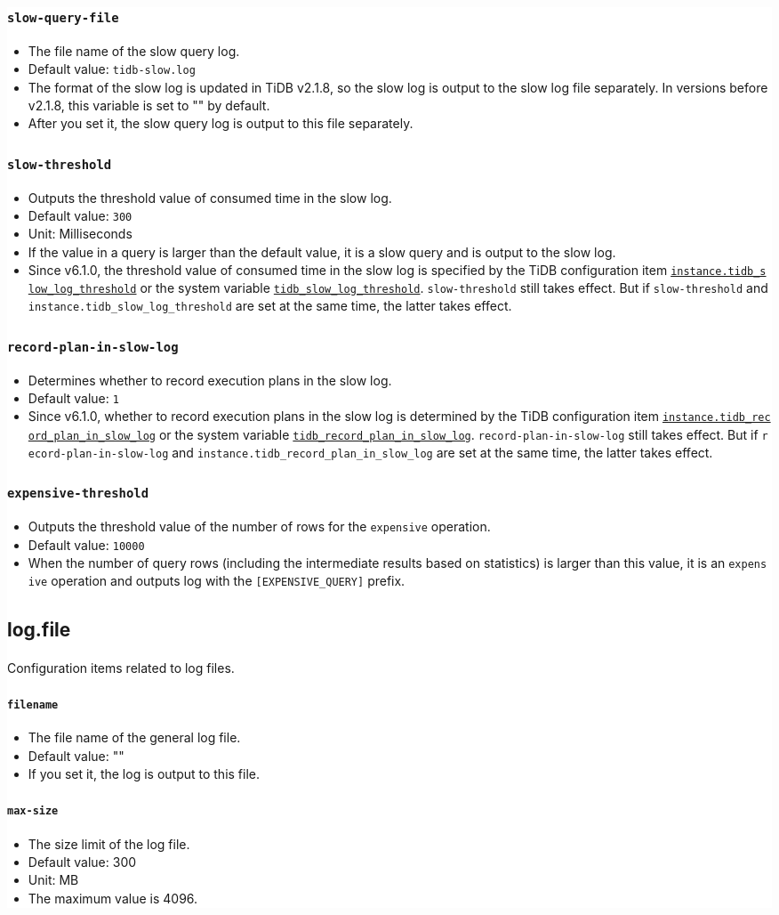### `slow-query-file`

- The file name of the slow query log.
- Default value: `tidb-slow.log`
- The format of the slow log is updated in TiDB v2.1.8, so the slow log is output to the slow log file separately. In versions before v2.1.8, this variable is set to "" by default.
- After you set it, the slow query log is output to this file separately.

### `slow-threshold`

- Outputs the threshold value of consumed time in the slow log.
- Default value: `300`
- Unit: Milliseconds
- If the value in a query is larger than the default value, it is a slow query and is output to the slow log.
- Since v6.1.0, the threshold value of consumed time in the slow log is specified by the TiDB configuration item [`instance.tidb_slow_log_threshold`](/tidb-configuration-file.md#tidb_slow_log_threshold) or the system variable [`tidb_slow_log_threshold`](/system-variables.md#tidb_slow_log_threshold). `slow-threshold` still takes effect. But if `slow-threshold` and `instance.tidb_slow_log_threshold` are set at the same time, the latter takes effect.

### `record-plan-in-slow-log`

- Determines whether to record execution plans in the slow log.
- Default value: `1`
- Since v6.1.0, whether to record execution plans in the slow log is determined by the TiDB configuration item [`instance.tidb_record_plan_in_slow_log`](/tidb-configuration-file.md#tidb_record_plan_in_slow_log) or the system variable [`tidb_record_plan_in_slow_log`](/system-variables.md#tidb_record_plan_in_slow_log). `record-plan-in-slow-log` still takes effect. But if `record-plan-in-slow-log` and `instance.tidb_record_plan_in_slow_log` are set at the same time, the latter takes effect.

### `expensive-threshold`

- Outputs the threshold value of the number of rows for the `expensive` operation.
- Default value: `10000`
- When the number of query rows (including the intermediate results based on statistics) is larger than this value, it is an `expensive` operation and outputs log with the `[EXPENSIVE_QUERY]` prefix.

## log.file

Configuration items related to log files.

#### `filename`

- The file name of the general log file.
- Default value: ""
- If you set it, the log is output to this file.

#### `max-size`

- The size limit of the log file.
- Default value: 300
- Unit: MB
- The maximum value is 4096.
